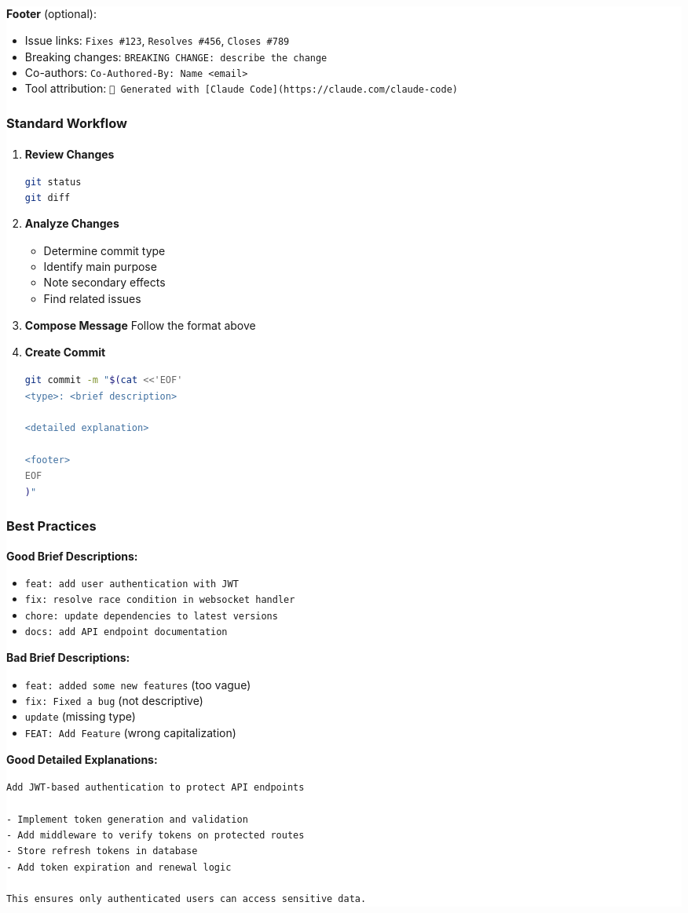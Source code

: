 **Footer** (optional):
- Issue links: `Fixes #123`, `Resolves #456`, `Closes #789`
- Breaking changes: `BREAKING CHANGE: describe the change`
- Co-authors: `Co-Authored-By: Name <email>`
- Tool attribution: `🤖 Generated with [Claude Code](https://claude.com/claude-code)`

### Standard Workflow

1. **Review Changes**
   ```bash
   git status
   git diff
   ```

2. **Analyze Changes**
   - Determine commit type
   - Identify main purpose
   - Note secondary effects
   - Find related issues

3. **Compose Message**
   Follow the format above

4. **Create Commit**
   ```bash
   git commit -m "$(cat <<'EOF'
   <type>: <brief description>

   <detailed explanation>

   <footer>
   EOF
   )"
   ```

### Best Practices

**Good Brief Descriptions:**
- `feat: add user authentication with JWT`
- `fix: resolve race condition in websocket handler`
- `chore: update dependencies to latest versions`
- `docs: add API endpoint documentation`

**Bad Brief Descriptions:**
- `feat: added some new features` (too vague)
- `fix: Fixed a bug` (not descriptive)
- `update` (missing type)
- `FEAT: Add Feature` (wrong capitalization)

**Good Detailed Explanations:**
```
Add JWT-based authentication to protect API endpoints

- Implement token generation and validation
- Add middleware to verify tokens on protected routes
- Store refresh tokens in database
- Add token expiration and renewal logic

This ensures only authenticated users can access sensitive data.
```
